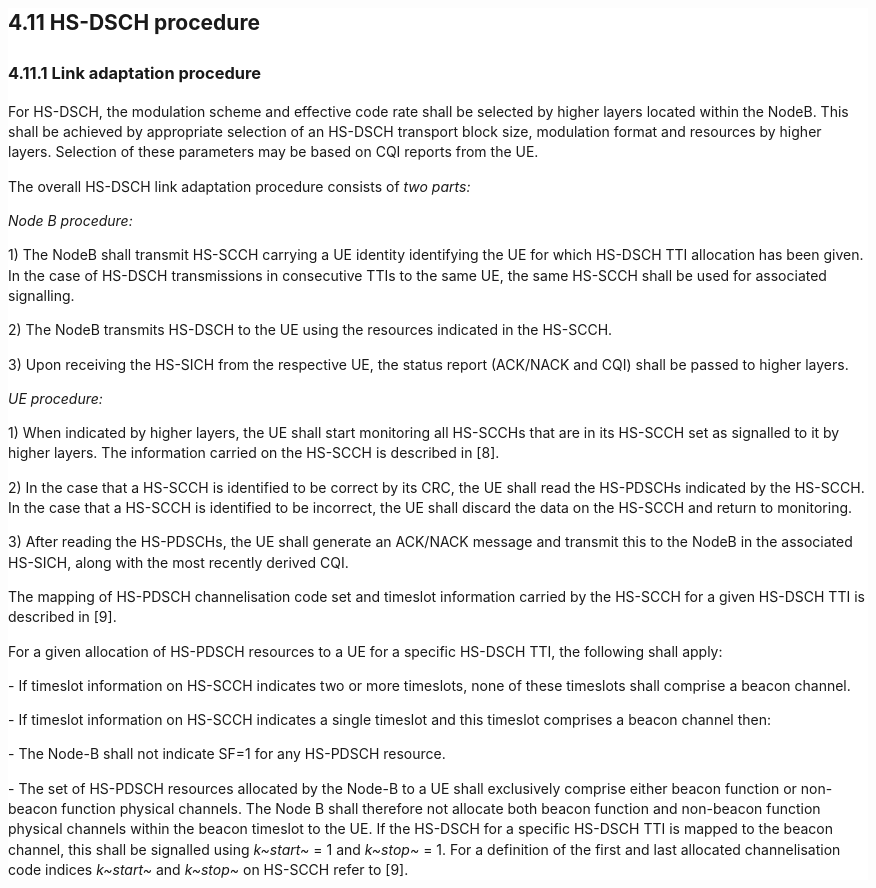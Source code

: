 4.11 HS-DSCH procedure
----------------------

### 4.11.1 Link adaptation procedure 

For HS-DSCH, the modulation scheme and effective code rate shall be
selected by higher layers located within the NodeB. This shall be
achieved by appropriate selection of an HS-DSCH transport block size,
modulation format and resources by higher layers. Selection of these
parameters may be based on CQI reports from the UE.

The overall HS-DSCH link adaptation procedure consists of *two parts:*

*Node B procedure:*

1\) The NodeB shall transmit HS-SCCH carrying a UE identity identifying
the UE for which HS-DSCH TTI allocation has been given. In the case of
HS-DSCH transmissions in consecutive TTIs to the same UE, the same
HS-SCCH shall be used for associated signalling.

2\) The NodeB transmits HS-DSCH to the UE using the resources indicated
in the HS-SCCH.

3\) Upon receiving the HS-SICH from the respective UE, the status report
(ACK/NACK and CQI) shall be passed to higher layers.

*UE procedure:*

1\) When indicated by higher layers, the UE shall start monitoring all
HS-SCCHs that are in its HS-SCCH set as signalled to it by higher
layers. The information carried on the HS-SCCH is described in \[8\].

2\) In the case that a HS-SCCH is identified to be correct by its CRC,
the UE shall read the HS-PDSCHs indicated by the HS-SCCH. In the case
that a HS-SCCH is identified to be incorrect, the UE shall discard the
data on the HS-SCCH and return to monitoring.

3\) After reading the HS-PDSCHs, the UE shall generate an ACK/NACK
message and transmit this to the NodeB in the associated HS-SICH, along
with the most recently derived CQI.

The mapping of HS-PDSCH channelisation code set and timeslot information
carried by the HS-SCCH for a given HS-DSCH TTI is described in \[9\].

For a given allocation of HS-PDSCH resources to a UE for a specific
HS-DSCH TTI, the following shall apply:

\- If timeslot information on HS-SCCH indicates two or more timeslots,
none of these timeslots shall comprise a beacon channel.

\- If timeslot information on HS-SCCH indicates a single timeslot and
this timeslot comprises a beacon channel then:

\- The Node-B shall not indicate SF=1 for any HS-PDSCH resource.

\- The set of HS-PDSCH resources allocated by the Node-B to a UE shall
exclusively comprise either beacon function or non-beacon function
physical channels. The Node B shall therefore not allocate both beacon
function and non-beacon function physical channels within the beacon
timeslot to the UE. If the HS-DSCH for a specific HS-DSCH TTI is mapped
to the beacon channel, this shall be signalled using *k~start~* = 1 and
*k~stop~* = 1. For a definition of the first and last allocated
channelisation code indices *k~start~* and *k~stop~* on HS-SCCH refer to
\[9\].
